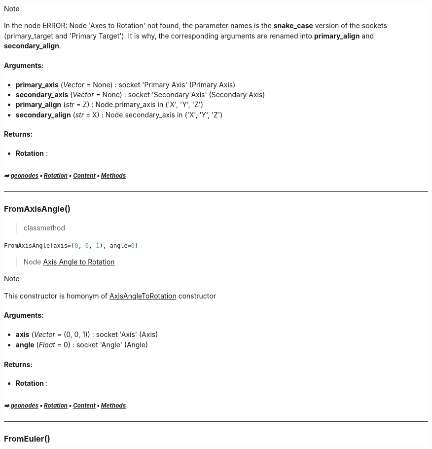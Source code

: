 > [!NOTE]
> In the node ERROR: Node 'Axes to Rotation' not found, the parameter names is the **snake_case** version
> of the sockets (primary_target and 'Primary Target').
> It is why, the corresponding arguments are renamed into **primary_align** and **secondary_align**.

#### Arguments:
- **primary_axis** (_Vector_ = None) : socket 'Primary Axis' (Primary Axis)
- **secondary_axis** (_Vector_ = None) : socket 'Secondary Axis' (Secondary Axis)
- **primary_align** (_str_ = Z) : Node.primary_axis in ('X', 'Y', 'Z')
- **secondary_align** (_str_ = X) : Node.secondary_axis in ('X', 'Y', 'Z')



#### Returns:
- **Rotation** :

##### <sub>:arrow_right: [geonodes](index.md#geonodes) :black_small_square: [Rotation](rotation.md#rotation) :black_small_square: [Content](rotation.md#content) :black_small_square: [Methods](rotation.md#methods)</sub>

----------
### FromAxisAngle()

> classmethod

``` python
FromAxisAngle(axis=(0, 0, 1), angle=0)
```

> Node [Axis Angle to Rotation](https://docs.blender.org/manual/en/latest/modeling/geometry_nodes/utilities/rotation/axis_angle_to_rotation.html)

> [!NOTE]
> This constructor is homonym of [AxisAngleToRotation](rotation.md#axisangletorotation) constructor

#### Arguments:
- **axis** (_Vector_ = (0, 0, 1)) : socket 'Axis' (Axis)
- **angle** (_Float_ = 0) : socket 'Angle' (Angle)



#### Returns:
- **Rotation** :

##### <sub>:arrow_right: [geonodes](index.md#geonodes) :black_small_square: [Rotation](rotation.md#rotation) :black_small_square: [Content](rotation.md#content) :black_small_square: [Methods](rotation.md#methods)</sub>

----------
### FromEuler()
